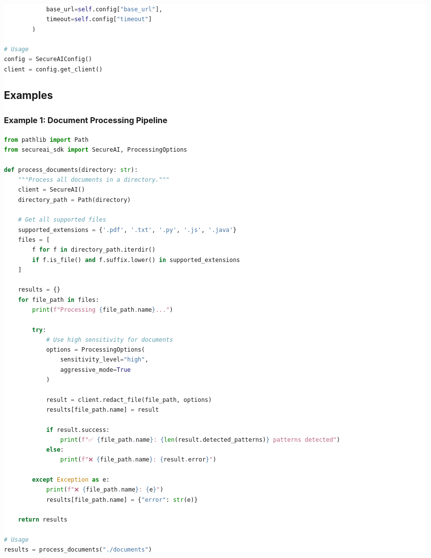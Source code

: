 ```python
            base_url=self.config["base_url"],
            timeout=self.config["timeout"]
        )

# Usage
config = SecureAIConfig()
client = config.get_client()
```

## Examples

### Example 1: Document Processing Pipeline

```python
from pathlib import Path
from secureai_sdk import SecureAI, ProcessingOptions

def process_documents(directory: str):
    """Process all documents in a directory."""
    client = SecureAI()
    directory_path = Path(directory)
    
    # Get all supported files
    supported_extensions = {'.pdf', '.txt', '.py', '.js', '.java'}
    files = [
        f for f in directory_path.iterdir() 
        if f.is_file() and f.suffix.lower() in supported_extensions
    ]
    
    results = {}
    for file_path in files:
        print(f"Processing {file_path.name}...")
        
        try:
            # Use high sensitivity for documents
            options = ProcessingOptions(
                sensitivity_level="high",
                aggressive_mode=True
            )
            
            result = client.redact_file(file_path, options)
            results[file_path.name] = result
            
            if result.success:
                print(f"✅ {file_path.name}: {len(result.detected_patterns)} patterns detected")
            else:
                print(f"❌ {file_path.name}: {result.error}")
                
        except Exception as e:
            print(f"❌ {file_path.name}: {e}")
            results[file_path.name] = {"error": str(e)}
    
    return results

# Usage
results = process_documents("./documents")
```

